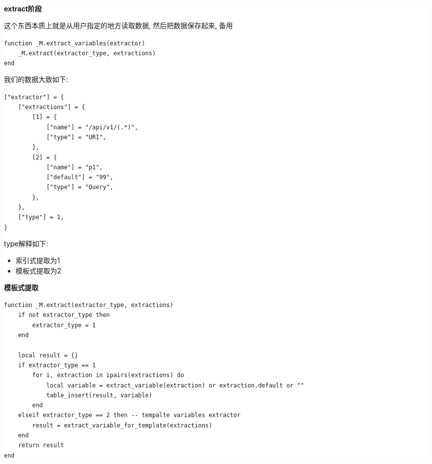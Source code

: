 

**extract阶段**

这个东西本质上就是从用户指定的地方读取数据, 然后把数据保存起来, 备用

```
function _M.extract_variables(extractor)
	_M.extract(extractor_type, extractions)
end
```



我们的数据大致如下:

```
["extractor"] = {
    ["extractions"] = {
        [1] = {
            ["name"] = "/api/v1/(.*)",
            ["type"] = "URI",
        },
        [2] = {
            ["name"] = "p1",
            ["default"] = "99",
            ["type"] = "Query",
        },
    },
    ["type"] = 1,
}
```



type解释如下:

- 索引式提取为1
- 模板式提取为2



**模板式提取**

```
function _M.extract(extractor_type, extractions)    
    if not extractor_type then
        extractor_type = 1
    end

    local result = {}
    if extractor_type == 1
        for i, extraction in ipairs(extractions) do
            local variable = extract_variable(extraction) or extraction.default or ""
            table_insert(result, variable)
        end
    elseif extractor_type == 2 then -- tempalte variables extractor
        result = extract_variable_for_template(extractions)
    end
    return result
end
```
